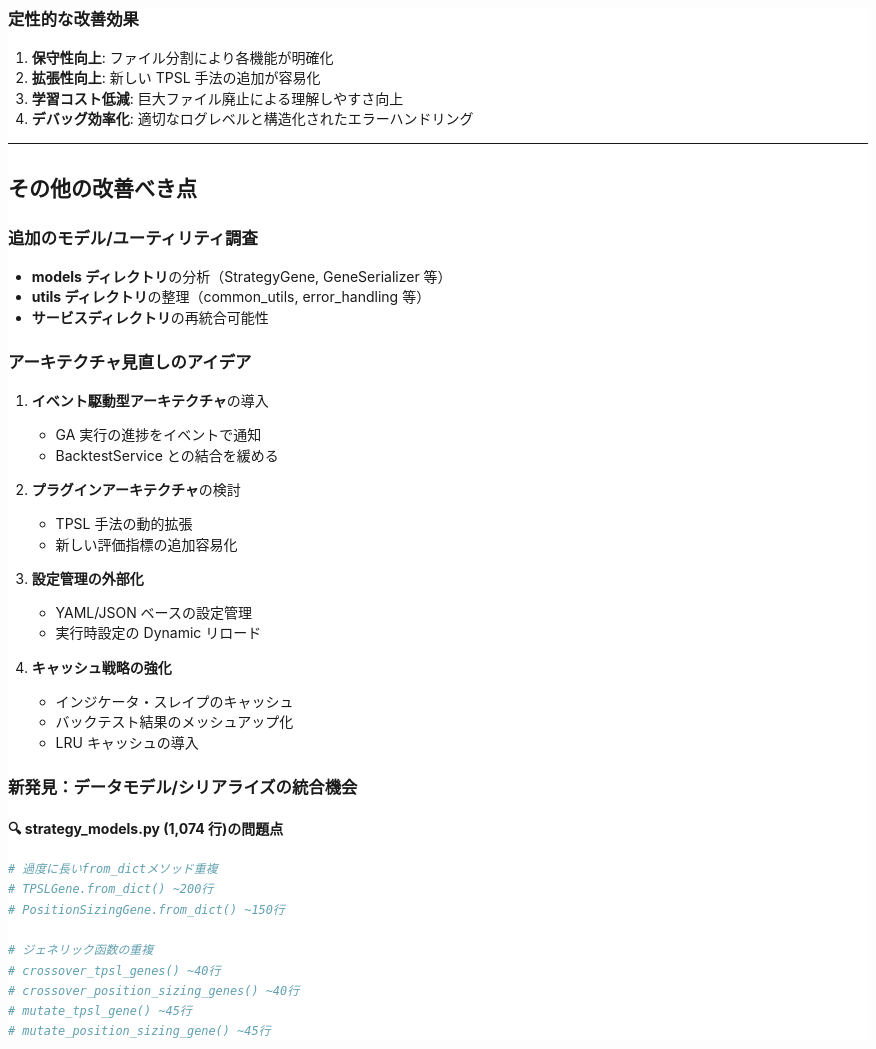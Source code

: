 ### 定性的な改善効果

1. **保守性向上**: ファイル分割により各機能が明確化
2. **拡張性向上**: 新しい TPSL 手法の追加が容易化
3. **学習コスト低減**: 巨大ファイル廃止による理解しやすさ向上
4. **デバッグ効率化**: 適切なログレベルと構造化されたエラーハンドリング

---

## その他の改善べき点

### 追加のモデル/ユーティリティ調査

- **models ディレクトリ**の分析（StrategyGene, GeneSerializer 等）
- **utils ディレクトリ**の整理（common_utils, error_handling 等）
- **サービスディレクトリ**の再統合可能性

### アーキテクチャ見直しのアイデア

1. **イベント駆動型アーキテクチャ**の導入

   - GA 実行の進捗をイベントで通知
   - BacktestService との結合を緩める

2. **プラグインアーキテクチャ**の検討

   - TPSL 手法の動的拡張
   - 新しい評価指標の追加容易化

3. **設定管理の外部化**

   - YAML/JSON ベースの設定管理
   - 実行時設定の Dynamic リロード

4. **キャッシュ戦略の強化**
   - インジケータ・スレイプのキャッシュ
   - バックテスト結果のメッシュアップ化
   - LRU キャッシュの導入

### 新発見：データモデル/シリアライズの統合機会

#### 🔍 **strategy_models.py (1,074 行)の問題点**

```python
# 過度に長いfrom_dictメソッド重複
# TPSLGene.from_dict() ~200行
# PositionSizingGene.from_dict() ~150行

# ジェネリック函数の重複
# crossover_tpsl_genes() ~40行
# crossover_position_sizing_genes() ~40行
# mutate_tpsl_gene() ~45行
# mutate_position_sizing_gene() ~45行
```
